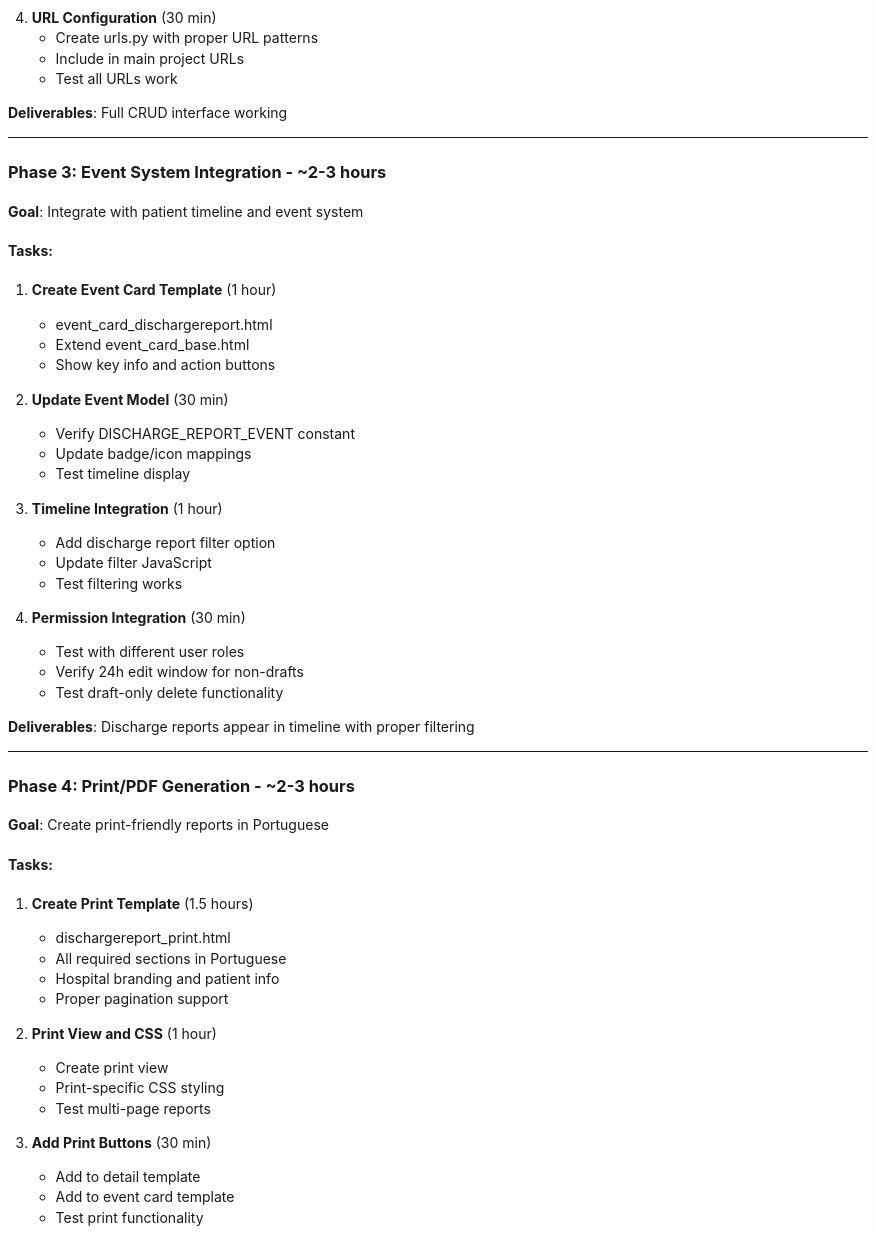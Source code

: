 4. **URL Configuration** (30 min)
   - Create urls.py with proper URL patterns
   - Include in main project URLs
   - Test all URLs work

**Deliverables**: Full CRUD interface working

---

### Phase 3: Event System Integration - ~2-3 hours
**Goal**: Integrate with patient timeline and event system

#### Tasks:
1. **Create Event Card Template** (1 hour)
   - event_card_dischargereport.html
   - Extend event_card_base.html
   - Show key info and action buttons

2. **Update Event Model** (30 min)
   - Verify DISCHARGE_REPORT_EVENT constant
   - Update badge/icon mappings
   - Test timeline display

3. **Timeline Integration** (1 hour)
   - Add discharge report filter option
   - Update filter JavaScript
   - Test filtering works

4. **Permission Integration** (30 min)
   - Test with different user roles
   - Verify 24h edit window for non-drafts
   - Test draft-only delete functionality

**Deliverables**: Discharge reports appear in timeline with proper filtering

---

### Phase 4: Print/PDF Generation - ~2-3 hours
**Goal**: Create print-friendly reports in Portuguese

#### Tasks:
1. **Create Print Template** (1.5 hours)
   - dischargereport_print.html
   - All required sections in Portuguese
   - Hospital branding and patient info
   - Proper pagination support

2. **Print View and CSS** (1 hour)
   - Create print view
   - Print-specific CSS styling
   - Test multi-page reports

3. **Add Print Buttons** (30 min)
   - Add to detail template
   - Add to event card template
   - Test print functionality
